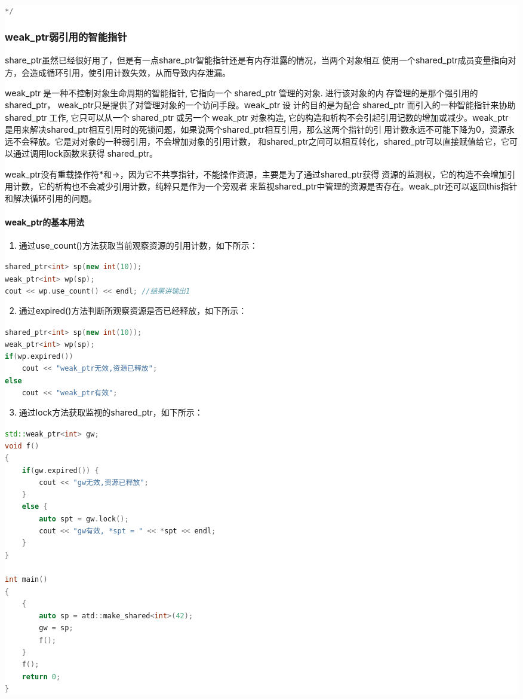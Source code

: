 ```cpp
*/
```

### weak\_ptr弱引用的智能指针

share\_ptr虽然已经很好用了，但是有一点share\_ptr智能指针还是有内存泄露的情况，当两个对象相互 使用一个shared\_ptr成员变量指向对方，会造成循环引用，使引用计数失效，从而导致内存泄漏。

weak\_ptr 是一种不控制对象生命周期的智能指针, 它指向一个 shared\_ptr 管理的对象. 进行该对象的内 存管理的是那个强引用的shared\_ptr， weak\_ptr只是提供了对管理对象的一个访问手段。weak\_ptr 设 计的目的是为配合 shared\_ptr 而引入的一种智能指针来协助 shared\_ptr 工作, 它只可以从一个 shared\_ptr 或另一个 weak\_ptr 对象构造, 它的构造和析构不会引起引用记数的增加或减少。weak\_ptr 是用来解决shared\_ptr相互引用时的死锁问题，如果说两个shared\_ptr相互引用，那么这两个指针的引 用计数永远不可能下降为0，资源永远不会释放。它是对对象的一种弱引用，不会增加对象的引用计数， 和shared\_ptr之间可以相互转化，shared\_ptr可以直接赋值给它，它可以通过调用lock函数来获得 shared\_ptr。

weak\_ptr没有重载操作符\*和->，因为它不共享指针，不能操作资源，主要是为了通过shared\_ptr获得 资源的监测权，它的构造不会增加引用计数，它的析构也不会减少引用计数，纯粹只是作为一个旁观者 来监视shared\_ptr中管理的资源是否存在。weak\_ptr还可以返回this指针和解决循环引用的问题。

#### weak\_ptr的基本用法

1. 通过use\_count()方法获取当前观察资源的引用计数，如下所示：

```cpp
shared_ptr<int> sp(new int(10));
weak_ptr<int> wp(sp);
cout << wp.use_count() << endl; //结果讲输出1
```

2. 通过expired()方法判断所观察资源是否已经释放，如下所示：

```cpp
shared_ptr<int> sp(new int(10));
weak_ptr<int> wp(sp);
if(wp.expired())
    cout << "weak_ptr无效,资源已释放";
else
    cout << "weak_ptr有效";
```

3. 通过lock方法获取监视的shared\_ptr，如下所示：

```cpp
std::weak_ptr<int> gw;
void f()
{
    if(gw.expired()) {
        cout << "gw无效,资源已释放";
    }
    else {
        auto spt = gw.lock();
        cout << "gw有效, *spt = " << *spt << endl;
    }
}

int main()
{
    {
        auto sp = atd::make_shared<int>(42);
        gw = sp;
        f();
    }
    f();
    return 0;
}
```
